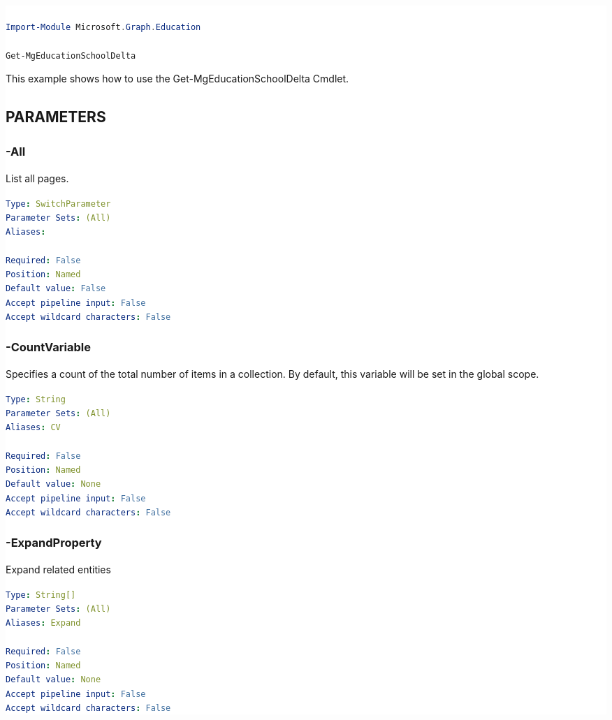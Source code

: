 ```powershell

Import-Module Microsoft.Graph.Education

Get-MgEducationSchoolDelta

```
This example shows how to use the Get-MgEducationSchoolDelta Cmdlet.


## PARAMETERS

### -All
List all pages.

```yaml
Type: SwitchParameter
Parameter Sets: (All)
Aliases:

Required: False
Position: Named
Default value: False
Accept pipeline input: False
Accept wildcard characters: False
```

### -CountVariable
Specifies a count of the total number of items in a collection.
By default, this variable will be set in the global scope.

```yaml
Type: String
Parameter Sets: (All)
Aliases: CV

Required: False
Position: Named
Default value: None
Accept pipeline input: False
Accept wildcard characters: False
```

### -ExpandProperty
Expand related entities

```yaml
Type: String[]
Parameter Sets: (All)
Aliases: Expand

Required: False
Position: Named
Default value: None
Accept pipeline input: False
Accept wildcard characters: False
```
